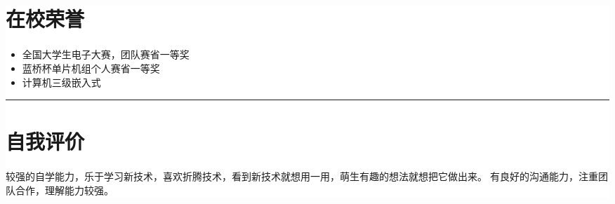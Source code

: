 # 在校荣誉
* 全国大学生电子大赛，团队赛省一等奖
* 蓝桥杯单片机组个人赛省一等奖
* 计算机三级嵌入式

---
# 自我评价
较强的自学能力，乐于学习新技术，喜欢折腾技术，看到新技术就想用一用，萌生有趣的想法就想把它做出来。
有良好的沟通能力，注重团队合作，理解能力较强。
